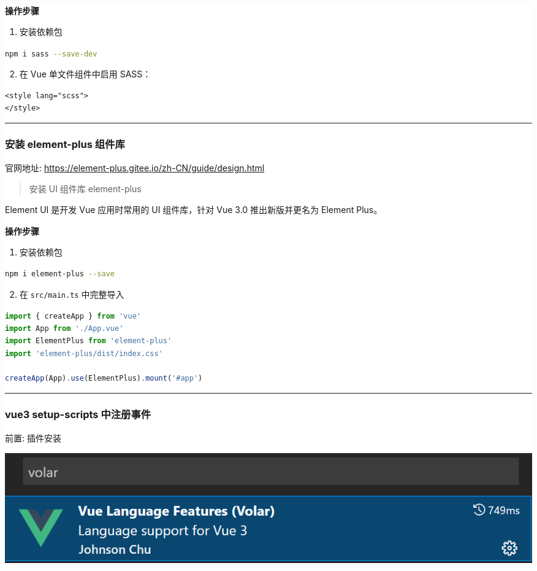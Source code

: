 **操作步骤**

1. 安装依赖包

```bash
npm i sass --save-dev
```

2. 在 Vue 单文件组件中启用 SASS：

```vue
<style lang="scss">
</style>
```



---



### 安装 element-plus 组件库

官网地址: https://element-plus.gitee.io/zh-CN/guide/design.html

> 安装 UI 组件库 element-plus

Element UI 是开发 Vue 应用时常用的 UI 组件库，针对 Vue 3.0 推出新版并更名为 Element Plus。

**操作步骤**

1. 安装依赖包

```bash
npm i element-plus --save
```

2. 在 `src/main.ts` 中完整导入

```typescript
import { createApp } from 'vue'
import App from './App.vue'
import ElementPlus from 'element-plus'
import 'element-plus/dist/index.css'

createApp(App).use(ElementPlus).mount('#app')
```



---

### vue3 setup-scripts 中注册事件

前置:  插件安装

![image-20211214203425691](assets/image-20211214203425691.png)
